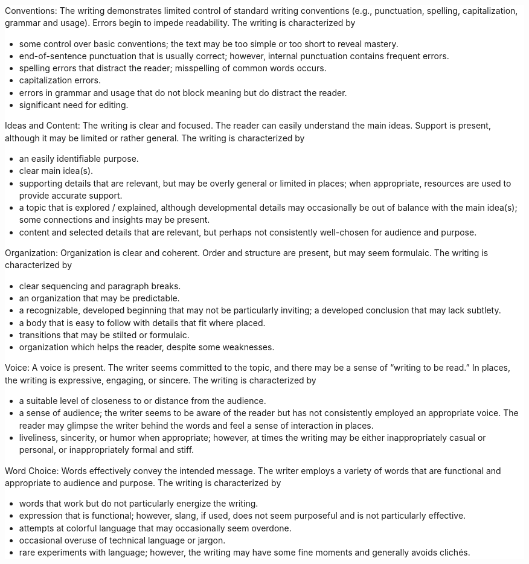 Conventions: The writing demonstrates limited control of standard writing conventions (e.g., punctuation, spelling, capitalization, grammar and usage). Errors begin to impede readability. The writing is characterized by

- some control over basic conventions; the text may be too simple or too short to reveal mastery.
- end-of-sentence punctuation that is usually correct; however, internal punctuation contains frequent errors.
- spelling errors that distract the reader; misspelling of common words occurs.
- capitalization errors.
- errors in grammar and usage that do not block meaning but do distract the reader.
- significant need for editing.


Ideas and Content: The writing is clear and focused. The reader can easily understand the main ideas. Support is present, although it may be limited or rather general. The writing is characterized by

- an easily identifiable purpose.
- clear main idea(s).
- supporting details that are relevant, but may be overly general or limited in places; when appropriate, resources are used to provide accurate support.
- a topic that is explored / explained, although developmental details may occasionally be out of balance with the main idea(s); some connections and insights may be present.
- content and selected details that are relevant, but perhaps not consistently well-chosen for audience and purpose.

Organization: Organization is clear and coherent. Order and structure are present, but may seem formulaic. The writing is characterized by

- clear sequencing and paragraph breaks.
- an organization that may be predictable.
- a recognizable, developed beginning that may not be particularly inviting; a developed conclusion that may lack subtlety.
- a body that is easy to follow with details that fit where placed.
- transitions that may be stilted or formulaic.
- organization which helps the reader, despite some weaknesses.

Voice: A voice is present. The writer seems committed to the topic, and there may be a sense of “writing to be read.” In places, the writing is expressive, engaging, or sincere. The writing is characterized by

- a suitable level of closeness to or distance from the audience.
- a sense of audience; the writer seems to be aware of the reader but has not consistently employed an appropriate voice. The reader may glimpse the writer behind the words and feel a sense of interaction in places.
- liveliness, sincerity, or humor when appropriate; however, at times the writing may be either inappropriately casual or personal, or inappropriately formal and stiff.

Word Choice: Words effectively convey the intended message. The writer employs a variety of words that are functional and appropriate to audience and purpose. The writing is characterized by

- words that work but do not particularly energize the writing.
- expression that is functional; however, slang, if used, does not seem purposeful and is not particularly effective.
- attempts at colorful language that may occasionally seem overdone.
- occasional overuse of technical language or jargon.
- rare experiments with language; however, the writing may have some fine moments and generally avoids clichés.

